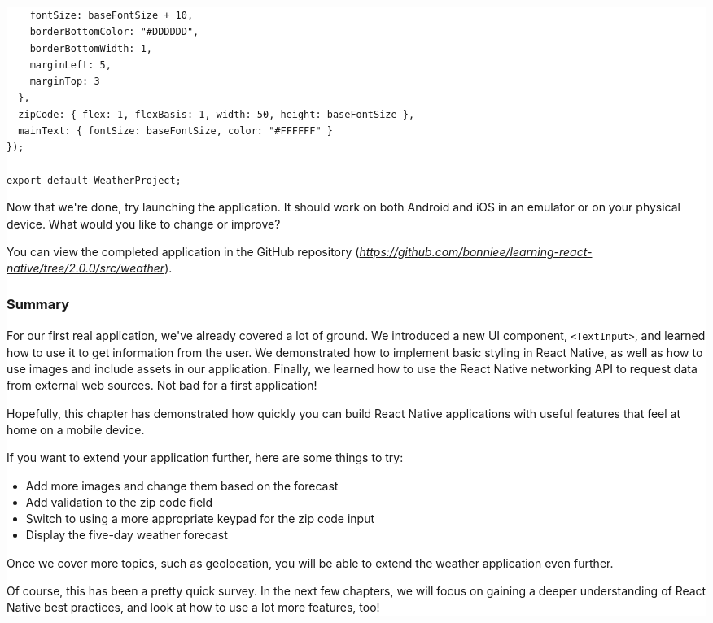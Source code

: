 ```react
    fontSize: baseFontSize + 10,
    borderBottomColor: "#DDDDDD",
    borderBottomWidth: 1,
    marginLeft: 5,
    marginTop: 3
  },
  zipCode: { flex: 1, flexBasis: 1, width: 50, height: baseFontSize },
  mainText: { fontSize: baseFontSize, color: "#FFFFFF" }
});

export default WeatherProject;
```

Now that we're done, try launching the application. It should work on both Android and iOS in an emulator or on your physical device. What would you like to change or improve?

You can view the completed application in the GitHub repository (*https://github.com/bonniee/learning-react-native/tree/2.0.0/src/weather*).

### Summary

For our first real application, we've already covered a lot of ground. We introduced a new UI component, `<TextInput>`, and learned how to use it to get information from the user. We demonstrated how to implement basic styling in React Native, as well as how to use images and include assets in our application. Finally, we learned how to use the React Native networking API to request data from external web sources. Not bad for a first application!

Hopefully, this chapter has demonstrated how quickly you can build React Native applications with useful features that feel at home on a mobile device. 

If you want to extend your application further, here are some things to try:

- Add more images and change them based on the forecast
- Add validation to the zip code field
- Switch to using a more appropriate keypad for the zip code input
- Display the five-day weather forecast

Once we cover more topics, such as geolocation, you will be able to extend the weather application even further.

Of course, this has been a pretty quick survey. In the next few chapters, we will focus on gaining a deeper understanding of React Native best practices, and look at how to use a lot more features, too!